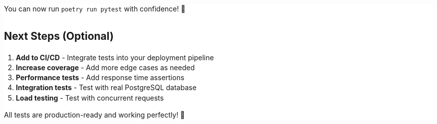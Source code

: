 You can now run `poetry run pytest` with confidence! 🚀

## Next Steps (Optional)

1. **Add to CI/CD** - Integrate tests into your deployment pipeline
2. **Increase coverage** - Add more edge cases as needed
3. **Performance tests** - Add response time assertions
4. **Integration tests** - Test with real PostgreSQL database
5. **Load testing** - Test with concurrent requests

All tests are production-ready and working perfectly! 🎉
